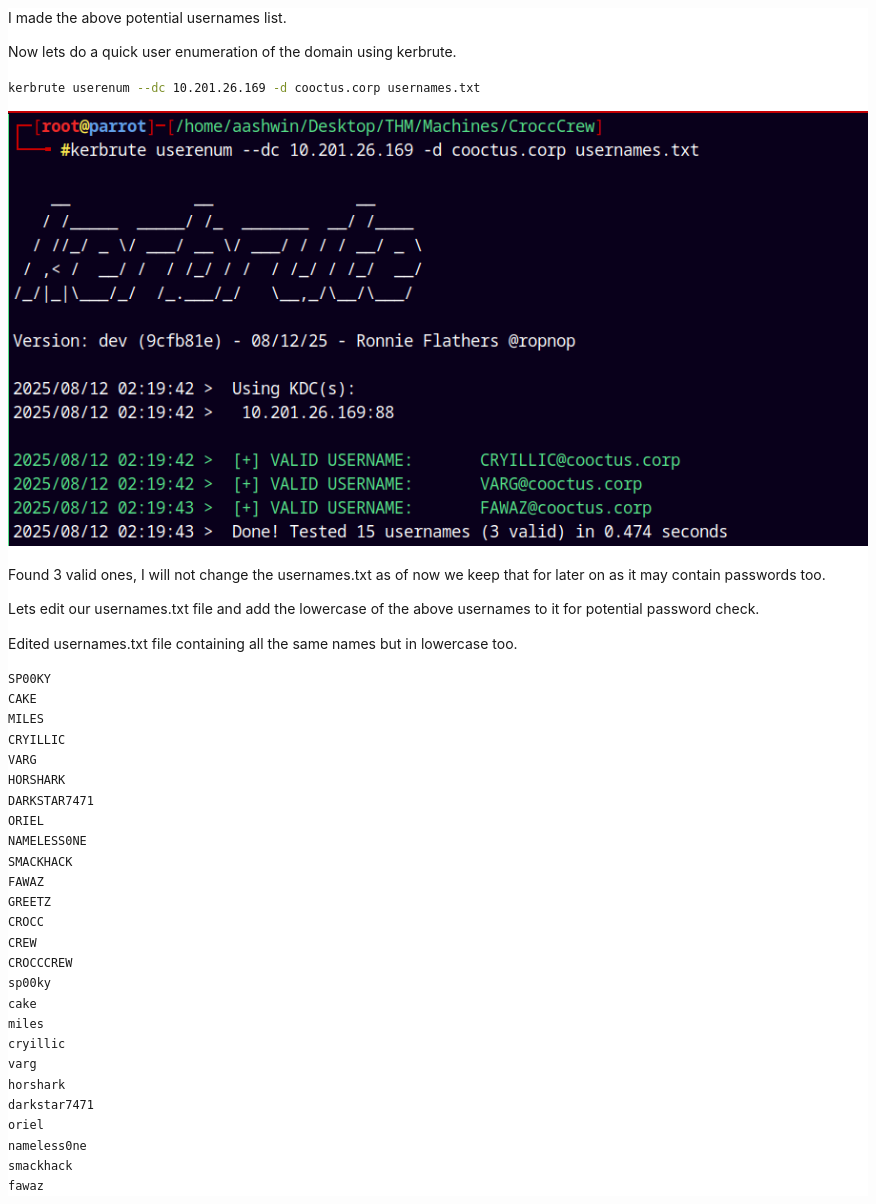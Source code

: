 I made the above potential usernames list.

Now lets do a quick user enumeration of the domain using kerbrute.

```bash
kerbrute userenum --dc 10.201.26.169 -d cooctus.corp usernames.txt
```

![image.png](/assets/images/CroccCrew_THM/image%207.png)

Found 3 valid ones, I will not change the usernames.txt as of now we keep that for later on as it may contain passwords too.

Lets edit our usernames.txt file and add the lowercase of the above usernames to it for potential password check.

Edited usernames.txt file containing all the same names but in lowercase too.

```text
SP00KY
CAKE
MILES
CRYILLIC
VARG
HORSHARK
DARKSTAR7471
ORIEL
NAMELESS0NE
SMACKHACK
FAWAZ
GREETZ
CROCC
CREW
CROCCCREW
sp00ky
cake
miles
cryillic
varg
horshark
darkstar7471
oriel
nameless0ne
smackhack
fawaz
```